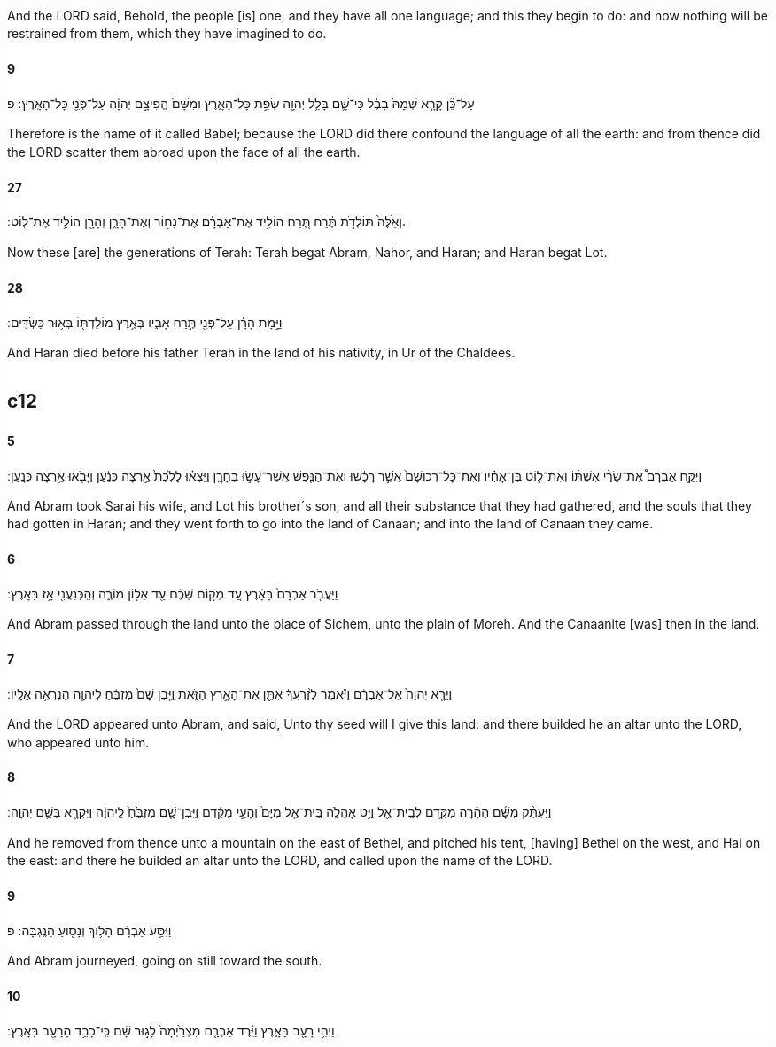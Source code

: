 And the LORD said, Behold, the people [is] one, and they have all one language; and this they begin to do: and now nothing will be restrained from them, which they have imagined to do.
#### 9
עַל־כֵּ֞ן קָרָ֤א שְׁמָהּ֙ בָּבֶ֔ל כִּי־שָׁ֛ם בָּלַ֥ל יְהוָ֖ה שְׂפַ֣ת כָּל־הָאָ֑רֶץ וּמִשָּׁם֙ הֱפִיצָ֣ם יְהוָ֔ה עַל־פְּנֵ֖י כָּל־הָאָֽרֶץ ׃ פ

Therefore is the name of it called Babel; because the LORD did there confound the language of all the earth: and from thence did the LORD scatter them abroad upon the face of all the earth.
#### 27
וְאֵ֙לֶּה֙ תּוֹלְדֹ֣ת תֶּ֔רַח תֶּ֚רַח הוֹלִ֣יד אֶת־אַבְרָ֔ם אֶת־נָח֖וֹר וְאֶת־הָרָ֑ן וְהָרָ֖ן הוֹלִ֥יד אֶת־לֽוֹט ׃.

Now these [are] the generations of Terah: Terah begat Abram, Nahor, and Haran; and Haran begat Lot.
#### 28
 וַיָּ֣מָת הָרָ֔ן עַל־פְּנֵ֖י תֶּ֣רַח אָבִ֑יו בְּאֶ֥רֶץ מוֹלַדְתּ֖וֹ בְּא֥וּר כַּשְׂדִּֽים ׃
 
And Haran died before his father Terah in the land of his nativity, in Ur of the Chaldees.
## c12
#### 5
וַיִּקַּ֣ח אַבְרָם֩ אֶת־שָׂרַ֨י אִשְׁתּ֜וֹ וְאֶת־ל֣וֹט בֶּן־אָחִ֗יו וְאֶת־כָּל־רְכוּשָׁם֙ אֲשֶׁ֣ר רָכָ֔שׁוּ וְאֶת־הַנֶּ֖פֶשׁ אֲשֶׁר־עָשׂ֣וּ בְחָרָ֑ן וַיֵּצְא֗וּ לָלֶ֙כֶת֙ אַ֣רְצָה כְּנַ֔עַן וַיָּבֹ֖אוּ אַ֥רְצָה כְּנָֽעַן ׃

And Abram took Sarai his wife, and Lot his brother´s son, and all their substance that they had gathered, and the souls that they had gotten in Haran; and they went forth to go into the land of Canaan; and into the land of Canaan they came.
#### 6
וַיַּעֲבֹ֤ר אַבְרָם֙ בָּאָ֔רֶץ עַ֚ד מְק֣וֹם שְׁכֶ֔ם עַ֖ד אֵל֣וֹן מוֹרֶ֑ה וְהַֽכְּנַעֲנִ֖י אָ֥ז בָּאָֽרֶץ ׃

And Abram passed through the land unto the place of Sichem, unto the plain of Moreh. And the Canaanite [was] then in the land.
#### 7
וַיֵּרָ֤א יְהוָה֙ אֶל־אַבְרָ֔ם וַיֹּ֕אמֶר לְזַ֨רְעֲךָ֔ אֶתֵּ֖ן אֶת־הָאָ֣רֶץ הַזֹּ֑את וַיִּ֤בֶן שָׁם֙ מִזְבֵּ֔חַ לַיהוָ֖ה הַנִּרְאֶ֥ה אֵלָֽיו ׃

And the LORD appeared unto Abram, and said, Unto thy seed will I give this land: and there builded he an altar unto the LORD, who appeared unto him.
#### 8
וַיַּעְתֵּ֨ק מִשָּׁ֜ם הָהָ֗רָה מִקֶּ֛דֶם לְבֵֽית־אֵ֖ל וַיֵּ֣ט אָהֳלֹ֑ה בֵּֽית־אֵ֤ל מִיָּם֙ וְהָעַ֣י מִקֶּ֔דֶם וַיִּֽבֶן־שָׁ֤ם מִזְבֵּ֙חַ֙ לַֽיהוָ֔ה וַיִּקְרָ֖א בְּשֵׁ֥ם יְהוָֽה ׃

And he removed from thence unto a mountain on the east of Bethel, and pitched his tent, [having] Bethel on the west, and Hai on the east: and there he builded an altar unto the LORD, and called upon the name of the LORD.
#### 9
וַיִּסַּ֣ע אַבְרָ֔ם הָל֥וֹךְ וְנָס֖וֹעַ הַנֶּֽגְבָּה ׃ פ

And Abram journeyed, going on still toward the south.
#### 10
וַיְהִ֥י רָעָ֖ב בָּאָ֑רֶץ וַיֵּ֨רֶד אַבְרָ֤ם מִצְרַ֙יְמָה֙ לָג֣וּר שָׁ֔ם כִּֽי־כָבֵ֥ד הָרָעָ֖ב בָּאָֽרֶץ ׃
